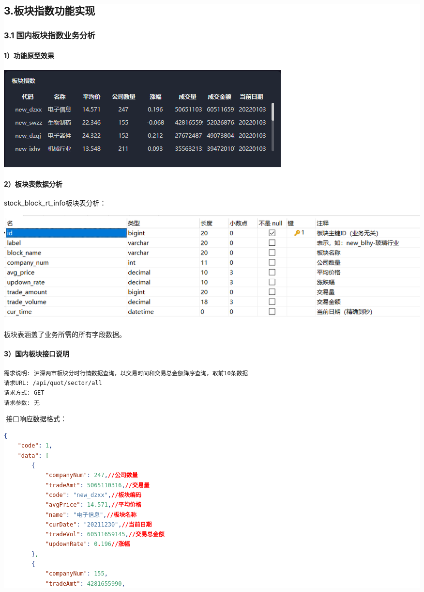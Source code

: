 ## 3.板块指数功能实现

### 3.1 国内板块指数业务分析

#### 1）功能原型效果

![image-20220106222236973](img/image-20220106222236973.png)

#### 2）板块表数据分析

 stock_block_rt_info板块表分析：

![image-20211230165720886](img/image-20211230165720886.png)

板块表涵盖了业务所需的所有字段数据。

#### 3）国内板块接口说明

~~~tex
需求说明: 沪深两市板块分时行情数据查询，以交易时间和交易总金额降序查询，取前10条数据
请求URL: /api/quot/sector/all
请求方式: GET
请求参数: 无
~~~

​	  接口响应数据格式：

~~~json
{
    "code": 1,
    "data": [
        {
            "companyNum": 247,//公司数量
            "tradeAmt": 5065110316,//交易量
            "code": "new_dzxx",//板块编码
            "avgPrice": 14.571,//平均价格
            "name": "电子信息",//板块名称
            "curDate": "20211230",//当前日期
            "tradeVol": 60511659145,//交易总金额
            "updownRate": 0.196//涨幅
        },
        {
            "companyNum": 155,
            "tradeAmt": 4281655990,
~~~